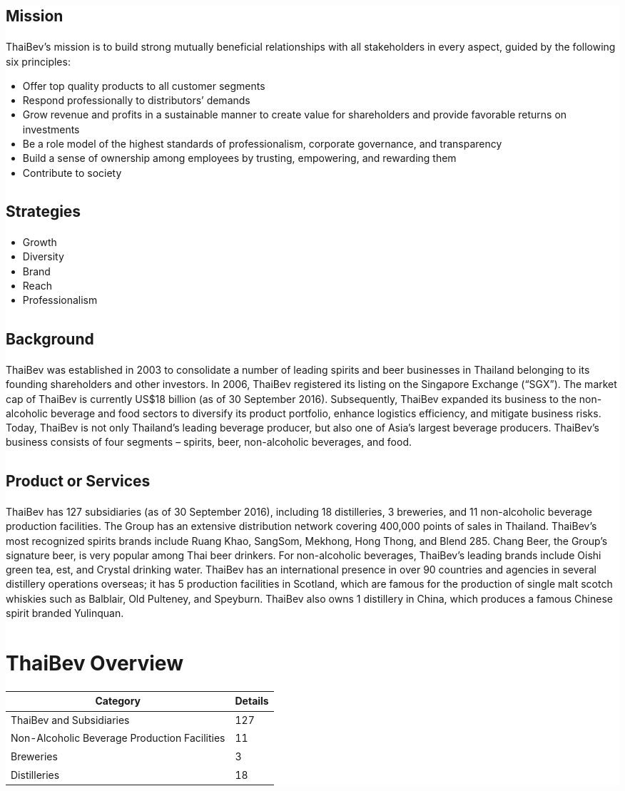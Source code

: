 ## Mission
ThaiBev’s mission is to build strong mutually beneficial relationships with all stakeholders in every aspect, guided by the following six principles:

- Offer top quality products to all customer segments
- Respond professionally to distributors’ demands
- Grow revenue and profits in a sustainable manner to create value for shareholders and provide favorable returns on investments
- Be a role model of the highest standards of professionalism, corporate governance, and transparency
- Build a sense of ownership among employees by trusting, empowering, and rewarding them
- Contribute to society

## Strategies
- Growth
- Diversity
- Brand
- Reach
- Professionalism

## Background
ThaiBev was established in 2003 to consolidate a number of leading spirits and beer businesses in Thailand belonging to its founding shareholders and other investors. In 2006, ThaiBev registered its listing on the Singapore Exchange (“SGX”). The market cap of ThaiBev is currently US$18 billion (as of 30 September 2016). Subsequently, ThaiBev expanded its business to the non-alcoholic beverage and food sectors to diversify its product portfolio, enhance logistics efficiency, and mitigate business risks. Today, ThaiBev is not only Thailand’s leading beverage producer, but also one of Asia’s largest beverage producers. ThaiBev’s business consists of four segments – spirits, beer, non-alcoholic beverages, and food.

## Product or Services
ThaiBev has 127 subsidiaries (as of 30 September 2016), including 18 distilleries, 3 breweries, and 11 non-alcoholic beverage production facilities. The Group has an extensive distribution network covering 400,000 points of sales in Thailand. ThaiBev’s most recognized spirits brands include Ruang Khao, SangSom, Mekhong, Hong Thong, and Blend 285. Chang Beer, the Group’s signature beer, is very popular among Thai beer drinkers. For non-alcoholic beverages, ThaiBev’s leading brands include Oishi green tea, est, and Crystal drinking water. ThaiBev has an international presence in over 90 countries and agencies in several distillery operations overseas; it has 5 production facilities in Scotland, which are famous for the production of single malt scotch whiskies such as Balblair, Old Pulteney, and Speyburn. ThaiBev also owns 1 distillery in China, which produces a famous Chinese spirit branded Yulinquan.

# ThaiBev Overview

| Category                                      | Details                      |
|-----------------------------------------------|------------------------------|
| ThaiBev and Subsidiaries                      | 127                          |
| Non-Alcoholic Beverage Production Facilities  | 11                           |
| Breweries                                     | 3                            |
| Distilleries                                  | 18                           |
